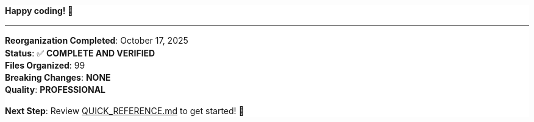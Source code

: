 **Happy coding! 🚀**

---

**Reorganization Completed**: October 17, 2025  
**Status**: ✅ **COMPLETE AND VERIFIED**  
**Files Organized**: 99  
**Breaking Changes**: **NONE**  
**Quality**: **PROFESSIONAL**  

**Next Step**: Review [QUICK_REFERENCE.md](QUICK_REFERENCE.md) to get started! 🎉





